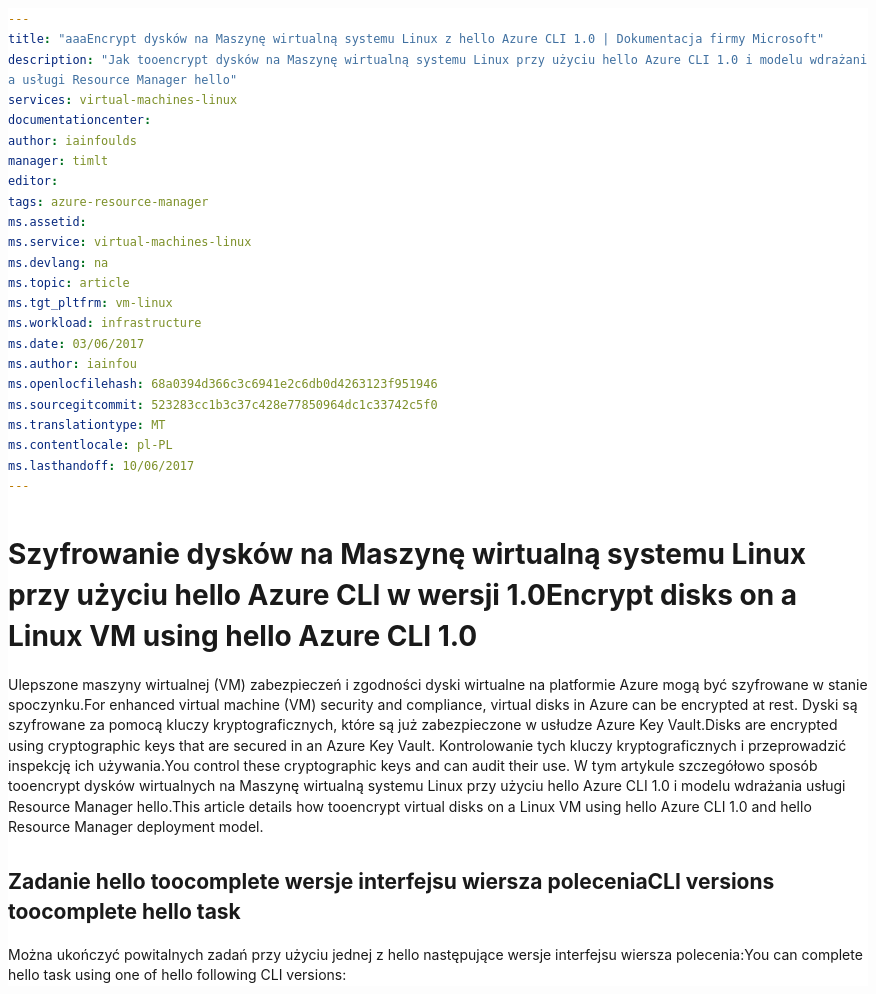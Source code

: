 ```yaml
---
title: "aaaEncrypt dysków na Maszynę wirtualną systemu Linux z hello Azure CLI 1.0 | Dokumentacja firmy Microsoft"
description: "Jak tooencrypt dysków na Maszynę wirtualną systemu Linux przy użyciu hello Azure CLI 1.0 i modelu wdrażania usługi Resource Manager hello"
services: virtual-machines-linux
documentationcenter: 
author: iainfoulds
manager: timlt
editor: 
tags: azure-resource-manager
ms.assetid: 
ms.service: virtual-machines-linux
ms.devlang: na
ms.topic: article
ms.tgt_pltfrm: vm-linux
ms.workload: infrastructure
ms.date: 03/06/2017
ms.author: iainfou
ms.openlocfilehash: 68a0394d366c3c6941e2c6db0d4263123f951946
ms.sourcegitcommit: 523283cc1b3c37c428e77850964dc1c33742c5f0
ms.translationtype: MT
ms.contentlocale: pl-PL
ms.lasthandoff: 10/06/2017
---
```

# <a name="encrypt-disks-on-a-linux-vm-using-hello-azure-cli-10"></a><span data-ttu-id="71f4a-103">Szyfrowanie dysków na Maszynę wirtualną systemu Linux przy użyciu hello Azure CLI w wersji 1.0</span><span class="sxs-lookup"><span data-stu-id="71f4a-103">Encrypt disks on a Linux VM using hello Azure CLI 1.0</span></span>
<span data-ttu-id="71f4a-104">Ulepszone maszyny wirtualnej (VM) zabezpieczeń i zgodności dyski wirtualne na platformie Azure mogą być szyfrowane w stanie spoczynku.</span><span class="sxs-lookup"><span data-stu-id="71f4a-104">For enhanced virtual machine (VM) security and compliance, virtual disks in Azure can be encrypted at rest.</span></span> <span data-ttu-id="71f4a-105">Dyski są szyfrowane za pomocą kluczy kryptograficznych, które są już zabezpieczone w usłudze Azure Key Vault.</span><span class="sxs-lookup"><span data-stu-id="71f4a-105">Disks are encrypted using cryptographic keys that are secured in an Azure Key Vault.</span></span> <span data-ttu-id="71f4a-106">Kontrolowanie tych kluczy kryptograficznych i przeprowadzić inspekcję ich używania.</span><span class="sxs-lookup"><span data-stu-id="71f4a-106">You control these cryptographic keys and can audit their use.</span></span> <span data-ttu-id="71f4a-107">W tym artykule szczegółowo sposób tooencrypt dysków wirtualnych na Maszynę wirtualną systemu Linux przy użyciu hello Azure CLI 1.0 i modelu wdrażania usługi Resource Manager hello.</span><span class="sxs-lookup"><span data-stu-id="71f4a-107">This article details how tooencrypt virtual disks on a Linux VM using hello Azure CLI 1.0 and hello Resource Manager deployment model.</span></span>

## <a name="cli-versions-toocomplete-hello-task"></a><span data-ttu-id="71f4a-108">Zadanie hello toocomplete wersje interfejsu wiersza polecenia</span><span class="sxs-lookup"><span data-stu-id="71f4a-108">CLI versions toocomplete hello task</span></span>
<span data-ttu-id="71f4a-109">Można ukończyć powitalnych zadań przy użyciu jednej z hello następujące wersje interfejsu wiersza polecenia:</span><span class="sxs-lookup"><span data-stu-id="71f4a-109">You can complete hello task using one of hello following CLI versions:</span></span>

